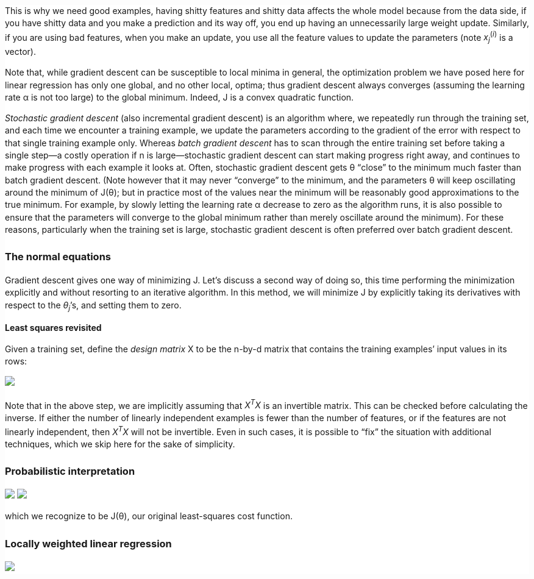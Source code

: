 This is why we need good examples, having shitty features and shitty data affects the whole model because from the data side, if you have shitty data and you make a prediction and its way off, you end up having an unnecessarily large weight update. Similarly, if you are using bad features, when you make an update, you use all the feature values to update the parameters (note $x_j^{(i)}$ is a vector).

Note that, while gradient descent can be susceptible to local minima in general, the optimization problem we have posed here for linear regression has only one global, and no other local, optima; thus gradient descent always converges (assuming the learning rate α is not too large) to the global minimum. Indeed, J is a convex quadratic function.

_Stochastic gradient descent_ (also incremental gradient descent) is an algorithm where, we repeatedly run through the training set, and each time we encounter a training example, we update the parameters according to the gradient of the error with respect to that single training example only. Whereas _batch gradient descent_ has to scan through the entire training set before taking a single step—a costly operation if n is large—stochastic gradient descent can start making progress right away, and continues to make progress with each example it looks at. Often, stochastic gradient descent gets θ “close” to the minimum much faster than batch gradient descent. (Note however that it may never “converge” to the minimum, and the parameters θ will keep oscillating around the minimum of J(θ); but in practice most of the values near the minimum will be reasonably good approximations to the true minimum. For example, by slowly letting the learning rate α decrease to zero as the algorithm runs, it is also possible to ensure that the parameters will converge to the global minimum rather than merely oscillate around the minimum). For these reasons, particularly when the training set is large, stochastic gradient descent is often preferred over batch gradient descent.

<h3>The normal equations</h3>

Gradient descent gives one way of minimizing J. Let’s discuss a second way of doing so, this time performing the minimization explicitly and without resorting to an iterative algorithm. In this method, we will minimize J by explicitly taking its derivatives with respect to the $θ_j$’s, and setting them to zero.

__Least squares revisited__

Given a training set, define the _design matrix_ X to be the n-by-d matrix that contains the training examples’ input values in its rows:

<img src="../2. Machine Learning/images/least_squares.jpg">

Note that in the above step, we are implicitly assuming that $X^T X$ is an invertible matrix. This can be checked before calculating the inverse. If either the number of linearly independent examples is fewer than the number of features, or if the features are not linearly independent, then $X^T X$ will not be invertible. Even in such cases, it is possible to “fix” the situation with additional techniques, which we skip here for the sake of simplicity.

<h3>Probabilistic interpretation</h3>

<img src="../2. Machine Learning/images/probabilistic_interpretation_1.jpg">

<img src="../2. Machine Learning/images/probabilistic_interpretation_2.jpg">

which we recognize to be J(θ), our original least-squares cost function.

<h3>Locally weighted linear regression</h3>

<img src="../2. Machine Learning/images/locally_weighted_lr.jpg">
